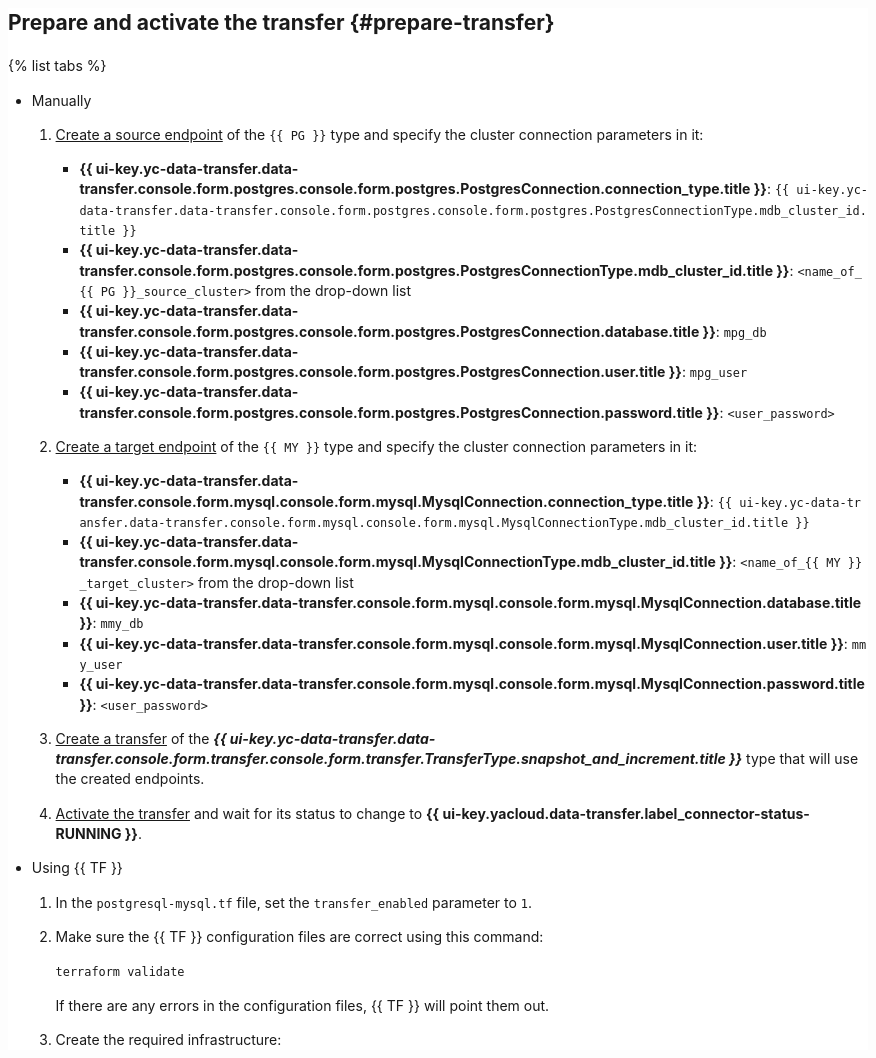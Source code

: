 ## Prepare and activate the transfer {#prepare-transfer}

{% list tabs %}

- Manually

    1. [Create a source endpoint](../../data-transfer/operations/endpoint/source/postgresql.md) of the `{{ PG }}` type and specify the cluster connection parameters in it:

        * **{{ ui-key.yc-data-transfer.data-transfer.console.form.postgres.console.form.postgres.PostgresConnection.connection_type.title }}**: `{{ ui-key.yc-data-transfer.data-transfer.console.form.postgres.console.form.postgres.PostgresConnectionType.mdb_cluster_id.title }}`
        * **{{ ui-key.yc-data-transfer.data-transfer.console.form.postgres.console.form.postgres.PostgresConnectionType.mdb_cluster_id.title }}**: `<name_of_{{ PG }}_source_cluster>` from the drop-down list
        * **{{ ui-key.yc-data-transfer.data-transfer.console.form.postgres.console.form.postgres.PostgresConnection.database.title }}**: `mpg_db`
        * **{{ ui-key.yc-data-transfer.data-transfer.console.form.postgres.console.form.postgres.PostgresConnection.user.title }}**: `mpg_user`
        * **{{ ui-key.yc-data-transfer.data-transfer.console.form.postgres.console.form.postgres.PostgresConnection.password.title }}**: `<user_password>`

    1. [Create a target endpoint](../../data-transfer/operations/endpoint/target/mysql.md) of the `{{ MY }}` type and specify the cluster connection parameters in it:

        * **{{ ui-key.yc-data-transfer.data-transfer.console.form.mysql.console.form.mysql.MysqlConnection.connection_type.title }}**: `{{ ui-key.yc-data-transfer.data-transfer.console.form.mysql.console.form.mysql.MysqlConnectionType.mdb_cluster_id.title }}`
        * **{{ ui-key.yc-data-transfer.data-transfer.console.form.mysql.console.form.mysql.MysqlConnectionType.mdb_cluster_id.title }}**: `<name_of_{{ MY }}_target_cluster>` from the drop-down list
        * **{{ ui-key.yc-data-transfer.data-transfer.console.form.mysql.console.form.mysql.MysqlConnection.database.title }}**: `mmy_db`
        * **{{ ui-key.yc-data-transfer.data-transfer.console.form.mysql.console.form.mysql.MysqlConnection.user.title }}**: `mmy_user`
        * **{{ ui-key.yc-data-transfer.data-transfer.console.form.mysql.console.form.mysql.MysqlConnection.password.title }}**: `<user_password>`

    1. [Create a transfer](../../data-transfer/operations/transfer.md#create) of the **_{{ ui-key.yc-data-transfer.data-transfer.console.form.transfer.console.form.transfer.TransferType.snapshot_and_increment.title }}_** type that will use the created endpoints.
    1. [Activate the transfer](../../data-transfer/operations/transfer.md#activate) and wait for its status to change to **{{ ui-key.yacloud.data-transfer.label_connector-status-RUNNING }}**.

- Using {{ TF }}

    1. In the `postgresql-mysql.tf` file, set the `transfer_enabled` parameter to `1`.

    1. Make sure the {{ TF }} configuration files are correct using this command:

        ```bash
        terraform validate
        ```

        If there are any errors in the configuration files, {{ TF }} will point them out.

    1. Create the required infrastructure:
